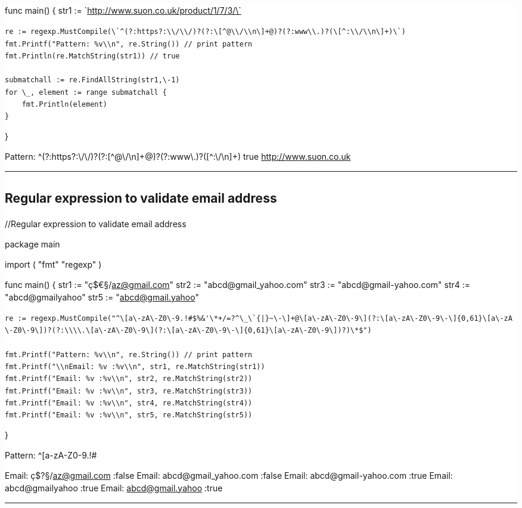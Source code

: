 func main() {
	str1 := \`http://www.suon.co.uk/product/1/7/3/\`

	re := regexp.MustCompile(\`^(?:https?:\\/\\/)?(?:\[^@\\/\\n\]+@)?(?:www\\.)?(\[^:\\/\\n\]+)\`)
	fmt.Printf("Pattern: %v\\n", re.String()) // print pattern
	fmt.Println(re.MatchString(str1)) // true

	submatchall := re.FindAllString(str1,\-1)
	for \_, element := range submatchall {
		fmt.Println(element)
	}
}

Pattern: ^(?:https?:\\/\\/)?(?:\[^@\\/\\n\]+@)?(?:www\\.)?(\[^:\\/\\n\]+)
true
http://www.suon.co.uk

---

## Regular expression to validate email address

//Regular expression to validate email address

package main

import (
	"fmt"
	"regexp"
)

func main() {
	str1 := "ç$€§/az@gmail.com"
	str2 := "abcd@gmail\_yahoo.com"
	str3 := "abcd@gmail\-yahoo.com"
	str4 := "abcd@gmailyahoo"
	str5 := "abcd@gmail.yahoo"

	re := regexp.MustCompile("^\[a\-zA\-Z0\-9.!#$%&'\*+/=?^\_\`{|}~\-\]+@\[a\-zA\-Z0\-9\](?:\[a\-zA\-Z0\-9\-\]{0,61}\[a\-zA\-Z0\-9\])?(?:\\\\.\[a\-zA\-Z0\-9\](?:\[a\-zA\-Z0\-9\-\]{0,61}\[a\-zA\-Z0\-9\])?)\*$")

	fmt.Printf("Pattern: %v\\n", re.String()) // print pattern
	fmt.Printf("\\nEmail: %v :%v\\n", str1, re.MatchString(str1))
	fmt.Printf("Email: %v :%v\\n", str2, re.MatchString(str2))
	fmt.Printf("Email: %v :%v\\n", str3, re.MatchString(str3))
	fmt.Printf("Email: %v :%v\\n", str4, re.MatchString(str4))
	fmt.Printf("Email: %v :%v\\n", str5, re.MatchString(str5))
}

Pattern: ^\[a\-zA\-Z0\-9.!#$%&'\*+/=?^\_\`{|}~\-\]+@\[a\-zA\-Z0\-9\](?:\[a\-zA\-Z0\-9\-\]{0,61}\[a\-zA\-Z0\-9\])?(?:\\.\[a\-zA\-Z0\-9\](?:\[a\-zA\-Z0\-9\-\]{0,61}\[a\-zA\-Z0\-9\])?)\*$

Email: ç$?§/az@gmail.com :false
Email: abcd@gmail\_yahoo.com :false
Email: abcd@gmail\-yahoo.com :true
Email: abcd@gmailyahoo :true
Email: abcd@gmail.yahoo :true

---